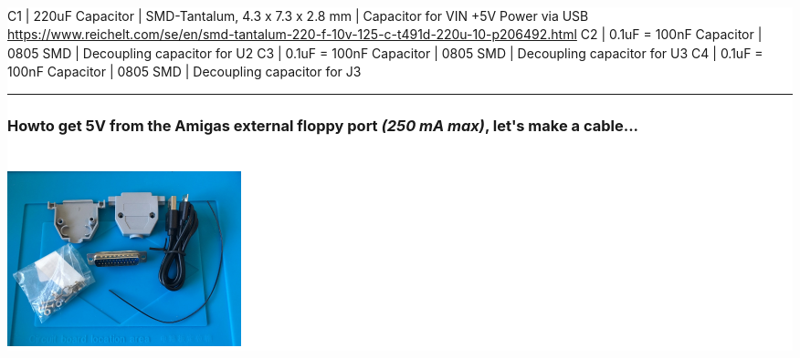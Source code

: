 C1 | 220uF Capacitor | SMD-Tantalum, 4.3 x 7.3 x 2.8 mm | Capacitor for VIN +5V Power via USB https://www.reichelt.com/se/en/smd-tantalum-220-f-10v-125-c-t491d-220u-10-p206492.html
C2 | 0.1uF = 100nF Capacitor | 0805 SMD | Decoupling capacitor for U2
C3 | 0.1uF = 100nF Capacitor | 0805 SMD | Decoupling capacitor for U3
C4 | 0.1uF = 100nF Capacitor | 0805 SMD | Decoupling capacitor for J3

***

### Howto get 5V from the Amigas external floppy port _(250 mA max)_, let's make a cable...

<br />
<a href="images/SDBox_get_5V_from_external_floppy_port_cable_pic1.jpg">
<img src="images/SDBox_get_5V_from_external_floppy_port_cable_pic1.jpg" width="256" height="192">
</a>
<a href="images/SDBox_get_5V_from_external_floppy_port_cable_pic14.jpg">